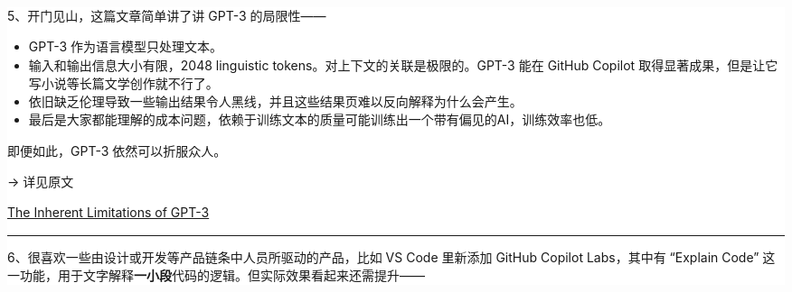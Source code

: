 
5、开门见山，这篇文章简单讲了讲 GPT-3 的局限性——

- GPT-3 作为语言模型只处理文本。
- 输入和输出信息大小有限，2048 linguistic tokens。对上下文的关联是极限的。GPT-3 能在 GitHub Copilot 取得显著成果，但是让它写小说等长篇文学创作就不行了。
- 依旧缺乏伦理导致一些输出结果令人黑线，并且这些结果页难以反向解释为什么会产生。
- 最后是大家都能理解的成本问题，依赖于训练文本的质量可能训练出一个带有偏见的AI，训练效率也低。

即便如此，GPT-3 依然可以折服众人。

→ 详见原文

[The Inherent Limitations of GPT-3](https://lastweekin.ai/p/the-inherent-limitations-of-gpt-3)

---

6、很喜欢一些由设计或开发等产品链条中人员所驱动的产品，比如 VS Code 里新添加 GitHub Copilot Labs，其中有 “Explain Code” 这一功能，用于文字解释**一小段**代码的逻辑。但实际效果看起来还需提升——
